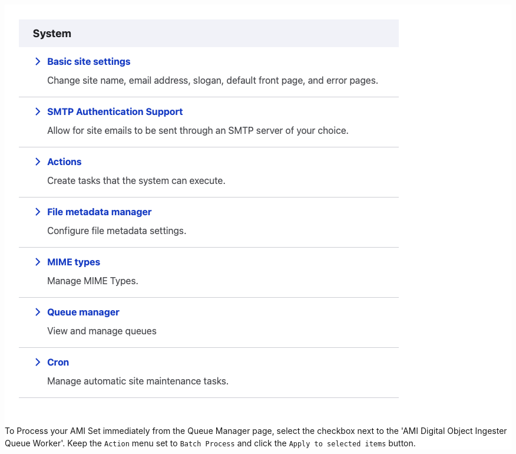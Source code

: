 ![AMI Queue Manager](images/AMIqueueMgr_updated_2022-11.jpg)

To Process your AMI Set immediately from the Queue Manager page, select the checkbox next to the 'AMI Digital Object Ingester Queue Worker'. Keep the `Action` menu set to `Batch Process` and click the `Apply to selected items` button.
